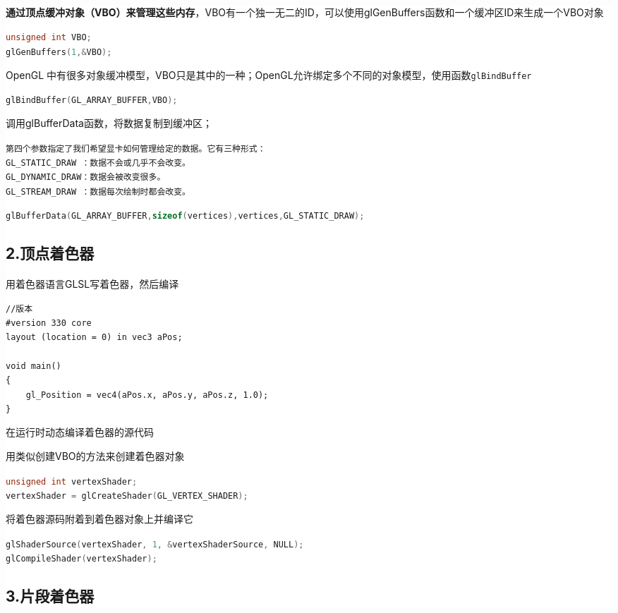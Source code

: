 **通过顶点缓冲对象（VBO）来管理这些内存**，VBO有一个独一无二的ID，可以使用glGenBuffers函数和一个缓冲区ID来生成一个VBO对象

```c++
unsigned int VBO;
glGenBuffers(1,&VBO);
```

OpenGL 中有很多对象缓冲模型，VBO只是其中的一种；OpenGL允许绑定多个不同的对象模型，使用函数`glBindBuffer`

```C++
glBindBuffer(GL_ARRAY_BUFFER,VBO);
```

调用glBufferData函数，将数据复制到缓冲区；

```
第四个参数指定了我们希望显卡如何管理给定的数据。它有三种形式：
GL_STATIC_DRAW ：数据不会或几乎不会改变。
GL_DYNAMIC_DRAW：数据会被改变很多。
GL_STREAM_DRAW ：数据每次绘制时都会改变。
```

```C++
glBufferData(GL_ARRAY_BUFFER,sizeof(vertices),vertices,GL_STATIC_DRAW);
```

## 2.顶点着色器

用着色器语言GLSL写着色器，然后编译

```
//版本
#version 330 core
layout (location = 0) in vec3 aPos;

void main()
{
    gl_Position = vec4(aPos.x, aPos.y, aPos.z, 1.0);
}
```

在运行时动态编译着色器的源代码

用类似创建VBO的方法来创建着色器对象

```C++
unsigned int vertexShader;
vertexShader = glCreateShader(GL_VERTEX_SHADER);
```

将着色器源码附着到着色器对象上并编译它

```C++
glShaderSource(vertexShader, 1, &vertexShaderSource, NULL);
glCompileShader(vertexShader);
```

## 3.片段着色器
